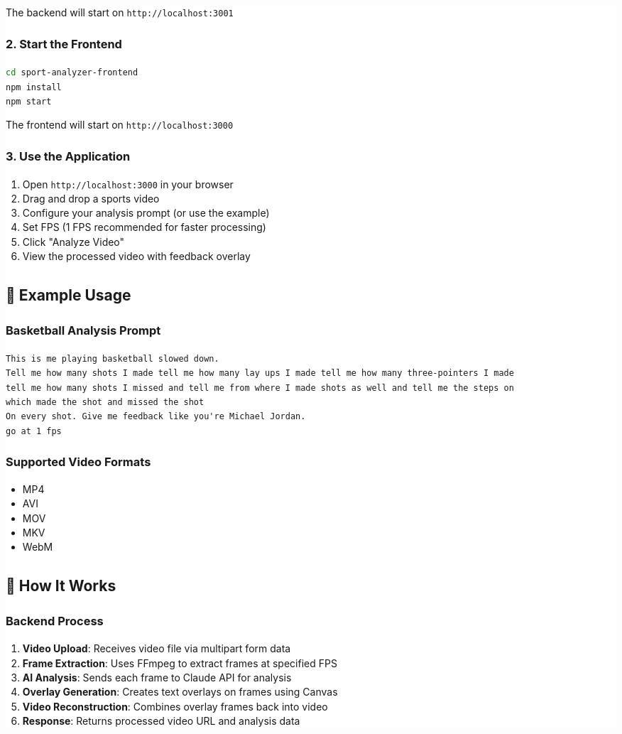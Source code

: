 The backend will start on `http://localhost:3001`

### 2. Start the Frontend

```bash
cd sport-analyzer-frontend
npm install
npm start
```

The frontend will start on `http://localhost:3000`

### 3. Use the Application

1. Open `http://localhost:3000` in your browser
2. Drag and drop a sports video
3. Configure your analysis prompt (or use the example)
4. Set FPS (1 FPS recommended for faster processing)
5. Click "Analyze Video"
6. View the processed video with feedback overlay

## 🎯 Example Usage

### Basketball Analysis Prompt
```
This is me playing basketball slowed down.
Tell me how many shots I made tell me how many lay ups I made tell me how many three-pointers I made
tell me how many shots I missed and tell me from where I made shots as well and tell me the steps on
which made the shot and missed the shot
On every shot. Give me feedback like you're Michael Jordan.
go at 1 fps
```

### Supported Video Formats
- MP4
- AVI
- MOV
- MKV
- WebM

## 🔧 How It Works

### Backend Process
1. **Video Upload**: Receives video file via multipart form data
2. **Frame Extraction**: Uses FFmpeg to extract frames at specified FPS
3. **AI Analysis**: Sends each frame to Claude API for analysis
4. **Overlay Generation**: Creates text overlays on frames using Canvas
5. **Video Reconstruction**: Combines overlay frames back into video
6. **Response**: Returns processed video URL and analysis data
